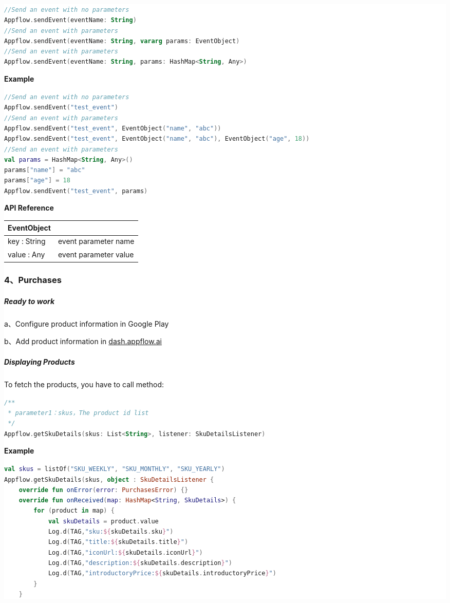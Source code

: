 ```kotlin
//Send an event with no parameters
Appflow.sendEvent(eventName: String) 
//Send an event with parameters
Appflow.sendEvent(eventName: String, vararg params: EventObject)
//Send an event with parameters
Appflow.sendEvent(eventName: String, params: HashMap<String, Any>)
```

**Example**

```kotlin
//Send an event with no parameters
Appflow.sendEvent("test_event")
//Send an event with parameters
Appflow.sendEvent("test_event", EventObject("name", "abc"))
Appflow.sendEvent("test_event", EventObject("name", "abc"), EventObject("age", 18))
//Send an event with parameters
val params = HashMap<String, Any>()
params["name"] = "abc"
params["age"] = 18
Appflow.sendEvent("test_event", params)
```

**API Reference**

| EventObject  |                       |
| :----------- | --------------------- |
| key : String | event parameter name  |
| value : Any  | event parameter value |



### 4、Purchases

##### Ready to work

a、Configure product information in Google Play

b、Add product information in [dash.appflow.ai](https://dash.appflow.ai)



##### Displaying Products

To fetch the products, you have to call method:

```kotlin
/**
 * parameter1：skus，The product id list
 */
Appflow.getSkuDetails(skus: List<String>, listener: SkuDetailsListener)
```

**Example**

```kotlin
val skus = listOf("SKU_WEEKLY", "SKU_MONTHLY", "SKU_YEARLY")
Appflow.getSkuDetails(skus, object : SkuDetailsListener {
    override fun onError(error: PurchasesError) {}
    override fun onReceived(map: HashMap<String, SkuDetails>) {
        for (product in map) {
            val skuDetails = product.value
            Log.d(TAG,"sku:${skuDetails.sku}")
            Log.d(TAG,"title:${skuDetails.title}")
            Log.d(TAG,"iconUrl:${skuDetails.iconUrl}")
            Log.d(TAG,"description:${skuDetails.description}")
            Log.d(TAG,"introductoryPrice:${skuDetails.introductoryPrice}")
        }
    }
```